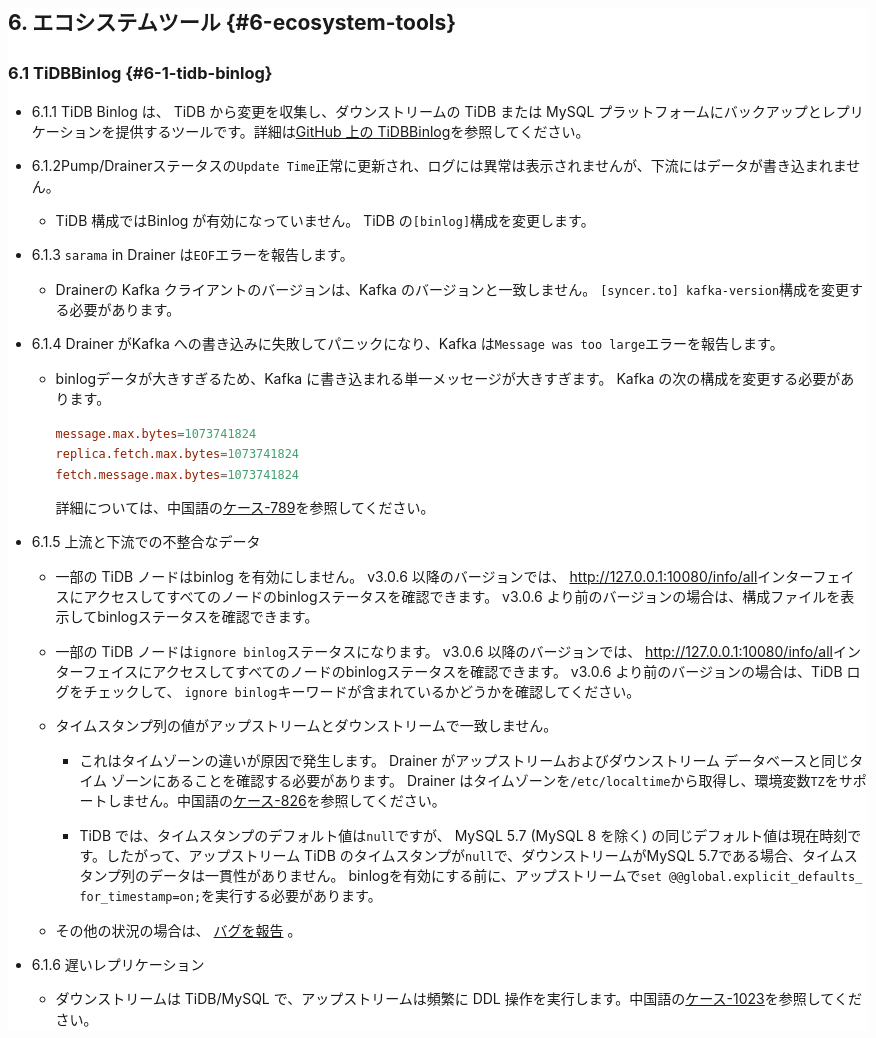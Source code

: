 ## 6. エコシステムツール {#6-ecosystem-tools}

### 6.1 TiDBBinlog {#6-1-tidb-binlog}

-   6.1.1 TiDB Binlog は、 TiDB から変更を収集し、ダウンストリームの TiDB または MySQL プラットフォームにバックアップとレプリケーションを提供するツールです。詳細は[<a href="https://github.com/pingcap/tidb-binlog">GitHub 上の TiDBBinlog</a>](https://github.com/pingcap/tidb-binlog)を参照してください。

-   6.1.2Pump/Drainerステータスの`Update Time`正常に更新され、ログには異常は表示されませんが、下流にはデータが書き込まれません。

    -   TiDB 構成ではBinlog が有効になっていません。 TiDB の`[binlog]`構成を変更します。

-   6.1.3 `sarama` in Drainer は`EOF`エラーを報告します。

    -   Drainerの Kafka クライアントのバージョンは、Kafka のバージョンと一致しません。 `[syncer.to] kafka-version`構成を変更する必要があります。

-   6.1.4 Drainer がKafka への書き込みに失敗してパニックになり、Kafka は`Message was too large`エラーを報告します。

    -   binlogデータが大きすぎるため、Kafka に書き込まれる単一メッセージが大きすぎます。 Kafka の次の構成を変更する必要があります。

        ```conf
        message.max.bytes=1073741824
        replica.fetch.max.bytes=1073741824
        fetch.message.max.bytes=1073741824
        ```

        詳細については、中国語の[<a href="https://github.com/pingcap/tidb-map/blob/master/maps/diagnose-case-study/case789.md">ケース-789</a>](https://github.com/pingcap/tidb-map/blob/master/maps/diagnose-case-study/case789.md)を参照してください。

-   6.1.5 上流と下流での不整合なデータ

    -   一部の TiDB ノードはbinlog を有効にしません。 v3.0.6 以降のバージョンでは、 [<a href="http://127.0.0.1:10080/info/all">http://127.0.0.1:10080/info/all</a>](http://127.0.0.1:10080/info/all)インターフェイスにアクセスしてすべてのノードのbinlogステータスを確認できます。 v3.0.6 より前のバージョンの場合は、構成ファイルを表示してbinlogステータスを確認できます。

    -   一部の TiDB ノードは`ignore binlog`ステータスになります。 v3.0.6 以降のバージョンでは、 [<a href="http://127.0.0.1:10080/info/all">http://127.0.0.1:10080/info/all</a>](http://127.0.0.1:10080/info/all)インターフェイスにアクセスしてすべてのノードのbinlogステータスを確認できます。 v3.0.6 より前のバージョンの場合は、TiDB ログをチェックして、 `ignore binlog`キーワードが含まれているかどうかを確認してください。

    -   タイムスタンプ列の値がアップストリームとダウンストリームで一致しません。

        -   これはタイムゾーンの違いが原因で発生します。 Drainer がアップストリームおよびダウンストリーム データベースと同じタイム ゾーンにあることを確認する必要があります。 Drainer はタイムゾーンを`/etc/localtime`から取得し、環境変数`TZ`をサポートしません。中国語の[<a href="https://github.com/pingcap/tidb-map/blob/master/maps/diagnose-case-study/case826.md">ケース-826</a>](https://github.com/pingcap/tidb-map/blob/master/maps/diagnose-case-study/case826.md)を参照してください。

        -   TiDB では、タイムスタンプのデフォルト値は`null`ですが、 MySQL 5.7 (MySQL 8 を除く) の同じデフォルト値は現在時刻です。したがって、アップストリーム TiDB のタイムスタンプが`null`で、ダウンストリームがMySQL 5.7である場合、タイムスタンプ列のデータは一貫性がありません。 binlogを有効にする前に、アップストリームで`set @@global.explicit_defaults_for_timestamp=on;`を実行する必要があります。

    -   その他の状況の場合は、 [<a href="https://github.com/pingcap/tidb-binlog/issues/new?labels=bug&#x26;template=bug-report.md">バグを報告</a>](https://github.com/pingcap/tidb-binlog/issues/new?labels=bug&#x26;template=bug-report.md) 。

-   6.1.6 遅いレプリケーション

    -   ダウンストリームは TiDB/MySQL で、アップストリームは頻繁に DDL 操作を実行します。中国語の[<a href="https://github.com/pingcap/tidb-map/blob/master/maps/diagnose-case-study/case1023.md">ケース-1023</a>](https://github.com/pingcap/tidb-map/blob/master/maps/diagnose-case-study/case1023.md)を参照してください。

